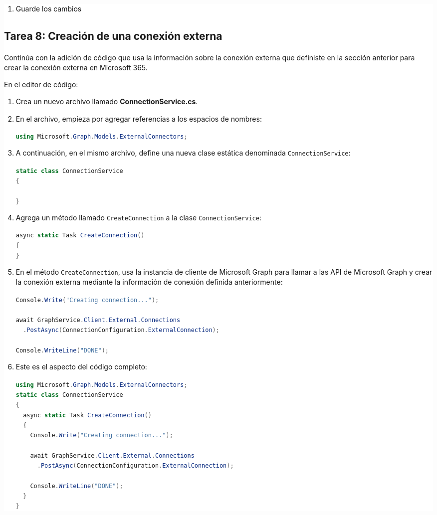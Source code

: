    ```csharp
   ```

1. Guarde los cambios

## Tarea 8: Creación de una conexión externa

Continúa con la adición de código que usa la información sobre la conexión externa que definiste en la sección anterior para crear la conexión externa en Microsoft 365.

En el editor de código:

1. Crea un nuevo archivo llamado **ConnectionService.cs**.
1. En el archivo, empieza por agregar referencias a los espacios de nombres:

   ```csharp
   using Microsoft.Graph.Models.ExternalConnectors;
   ```

1. A continuación, en el mismo archivo, define una nueva clase estática denominada `ConnectionService`:

   ```csharp
   static class ConnectionService
   {
   
   }
   ```

1. Agrega un método llamado `CreateConnection` a la clase `ConnectionService`:

   ```csharp
   async static Task CreateConnection()
   {
   }
   ```

1. En el método `CreateConnection`, usa la instancia de cliente de Microsoft Graph para llamar a las API de Microsoft Graph y crear la conexión externa mediante la información de conexión definida anteriormente:

   ```csharp
   Console.Write("Creating connection...");
   
   await GraphService.Client.External.Connections
     .PostAsync(ConnectionConfiguration.ExternalConnection);
   
   Console.WriteLine("DONE");
   ```

1. Este es el aspecto del código completo:

   ```csharp
   using Microsoft.Graph.Models.ExternalConnectors;
   static class ConnectionService
   {
     async static Task CreateConnection()
     {
       Console.Write("Creating connection...");
   
       await GraphService.Client.External.Connections
         .PostAsync(ConnectionConfiguration.ExternalConnection);
   
       Console.WriteLine("DONE");
     }
   }
   ```
